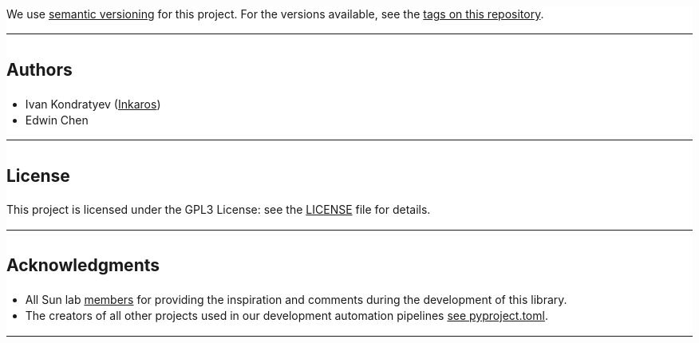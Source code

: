 We use [semantic versioning](https://semver.org/) for this project. For the versions available, see the 
[tags on this repository](https://github.com/Sun-Lab-NBB/ataraxis-data-structures/tags).

---

## Authors

- Ivan Kondratyev ([Inkaros](https://github.com/Inkaros))
- Edwin Chen

___

## License

This project is licensed under the GPL3 License: see the [LICENSE](LICENSE) file for details.
___

## Acknowledgments

- All Sun lab [members](https://neuroai.github.io/sunlab/people) for providing the inspiration and comments during the
  development of this library.
- The creators of all other projects used in our development automation pipelines [see pyproject.toml](pyproject.toml).

---

